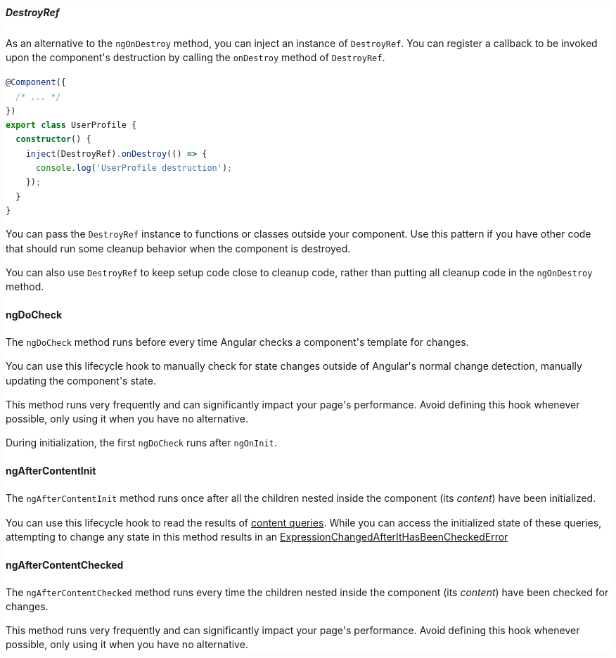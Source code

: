 ##### DestroyRef

As an alternative to the `ngOnDestroy` method, you can inject an instance of `DestroyRef`. You can
register a callback to be invoked upon the component's destruction by calling the `onDestroy` method
of `DestroyRef`.

```ts
@Component({
  /* ... */
})
export class UserProfile {
  constructor() {
    inject(DestroyRef).onDestroy(() => {
      console.log('UserProfile destruction');
    });
  }
}
```

You can pass the `DestroyRef` instance to functions or classes outside your component. Use this
pattern if you have other code that should run some cleanup behavior when the component is
destroyed.

You can also use `DestroyRef` to keep setup code close to cleanup code, rather than putting
all cleanup code in the `ngOnDestroy` method.

#### ngDoCheck

The `ngDoCheck` method runs before every time Angular checks a component's template for changes.

You can use this lifecycle hook to manually check for state changes outside of Angular's normal
change detection, manually updating the component's state.

This method runs very frequently and can significantly impact your page's performance. Avoid
defining this hook whenever possible, only using it when you have no alternative.

During initialization, the first `ngDoCheck` runs after `ngOnInit`.

#### ngAfterContentInit

The `ngAfterContentInit` method runs once after all the children nested inside the component (its
_content_) have been initialized.

You can use this lifecycle hook to read the results of
[content queries](guide/components/queries#content-queries). While you can access the initialized
state of these queries, attempting to change any state in this method results in an
[ExpressionChangedAfterItHasBeenCheckedError](errors/NG0100)

#### ngAfterContentChecked

The `ngAfterContentChecked` method runs every time the children nested inside the component (its
_content_) have been checked for changes.

This method runs very frequently and can significantly impact your page's performance. Avoid
defining this hook whenever possible, only using it when you have no alternative.
